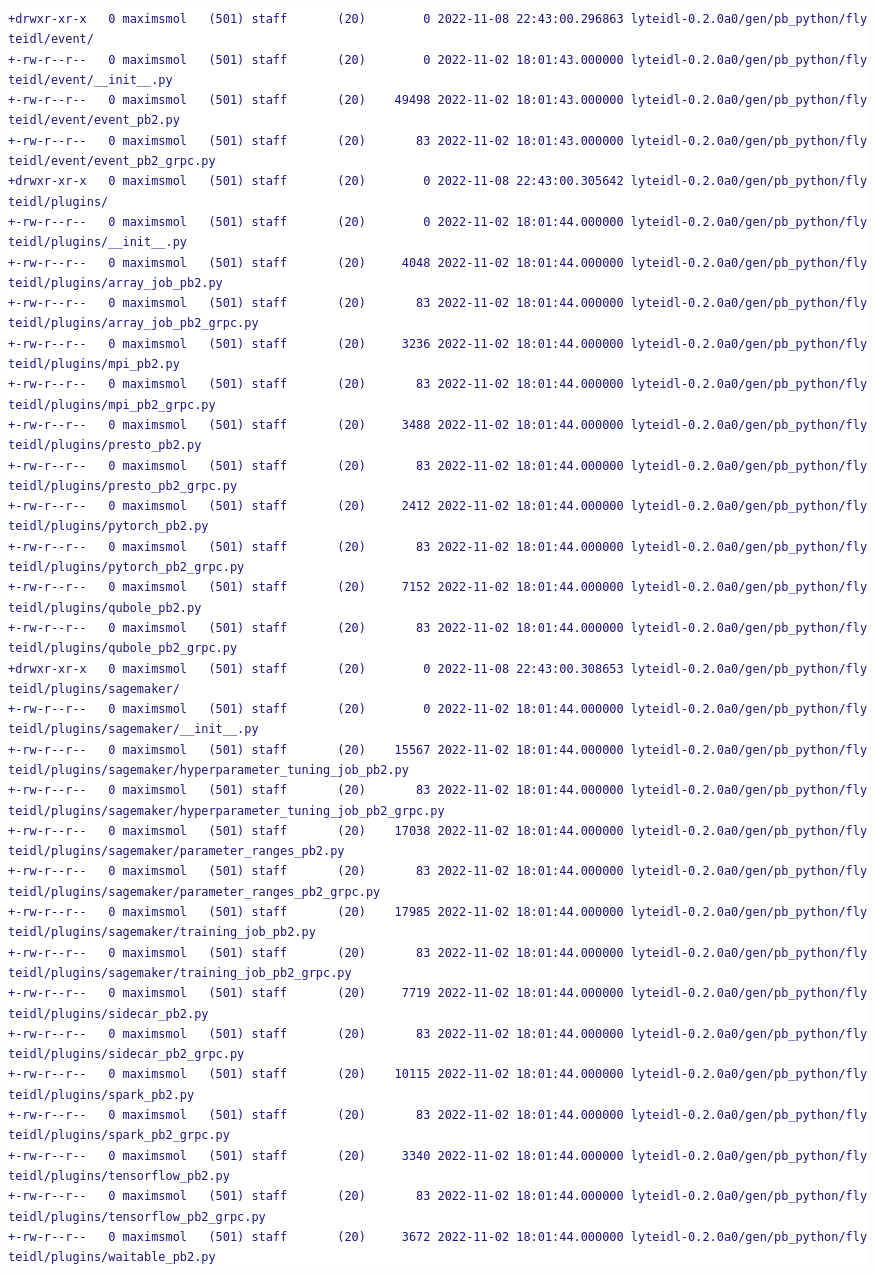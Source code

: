 ```diff
+drwxr-xr-x   0 maximsmol   (501) staff       (20)        0 2022-11-08 22:43:00.296863 lyteidl-0.2.0a0/gen/pb_python/flyteidl/event/
+-rw-r--r--   0 maximsmol   (501) staff       (20)        0 2022-11-02 18:01:43.000000 lyteidl-0.2.0a0/gen/pb_python/flyteidl/event/__init__.py
+-rw-r--r--   0 maximsmol   (501) staff       (20)    49498 2022-11-02 18:01:43.000000 lyteidl-0.2.0a0/gen/pb_python/flyteidl/event/event_pb2.py
+-rw-r--r--   0 maximsmol   (501) staff       (20)       83 2022-11-02 18:01:43.000000 lyteidl-0.2.0a0/gen/pb_python/flyteidl/event/event_pb2_grpc.py
+drwxr-xr-x   0 maximsmol   (501) staff       (20)        0 2022-11-08 22:43:00.305642 lyteidl-0.2.0a0/gen/pb_python/flyteidl/plugins/
+-rw-r--r--   0 maximsmol   (501) staff       (20)        0 2022-11-02 18:01:44.000000 lyteidl-0.2.0a0/gen/pb_python/flyteidl/plugins/__init__.py
+-rw-r--r--   0 maximsmol   (501) staff       (20)     4048 2022-11-02 18:01:44.000000 lyteidl-0.2.0a0/gen/pb_python/flyteidl/plugins/array_job_pb2.py
+-rw-r--r--   0 maximsmol   (501) staff       (20)       83 2022-11-02 18:01:44.000000 lyteidl-0.2.0a0/gen/pb_python/flyteidl/plugins/array_job_pb2_grpc.py
+-rw-r--r--   0 maximsmol   (501) staff       (20)     3236 2022-11-02 18:01:44.000000 lyteidl-0.2.0a0/gen/pb_python/flyteidl/plugins/mpi_pb2.py
+-rw-r--r--   0 maximsmol   (501) staff       (20)       83 2022-11-02 18:01:44.000000 lyteidl-0.2.0a0/gen/pb_python/flyteidl/plugins/mpi_pb2_grpc.py
+-rw-r--r--   0 maximsmol   (501) staff       (20)     3488 2022-11-02 18:01:44.000000 lyteidl-0.2.0a0/gen/pb_python/flyteidl/plugins/presto_pb2.py
+-rw-r--r--   0 maximsmol   (501) staff       (20)       83 2022-11-02 18:01:44.000000 lyteidl-0.2.0a0/gen/pb_python/flyteidl/plugins/presto_pb2_grpc.py
+-rw-r--r--   0 maximsmol   (501) staff       (20)     2412 2022-11-02 18:01:44.000000 lyteidl-0.2.0a0/gen/pb_python/flyteidl/plugins/pytorch_pb2.py
+-rw-r--r--   0 maximsmol   (501) staff       (20)       83 2022-11-02 18:01:44.000000 lyteidl-0.2.0a0/gen/pb_python/flyteidl/plugins/pytorch_pb2_grpc.py
+-rw-r--r--   0 maximsmol   (501) staff       (20)     7152 2022-11-02 18:01:44.000000 lyteidl-0.2.0a0/gen/pb_python/flyteidl/plugins/qubole_pb2.py
+-rw-r--r--   0 maximsmol   (501) staff       (20)       83 2022-11-02 18:01:44.000000 lyteidl-0.2.0a0/gen/pb_python/flyteidl/plugins/qubole_pb2_grpc.py
+drwxr-xr-x   0 maximsmol   (501) staff       (20)        0 2022-11-08 22:43:00.308653 lyteidl-0.2.0a0/gen/pb_python/flyteidl/plugins/sagemaker/
+-rw-r--r--   0 maximsmol   (501) staff       (20)        0 2022-11-02 18:01:44.000000 lyteidl-0.2.0a0/gen/pb_python/flyteidl/plugins/sagemaker/__init__.py
+-rw-r--r--   0 maximsmol   (501) staff       (20)    15567 2022-11-02 18:01:44.000000 lyteidl-0.2.0a0/gen/pb_python/flyteidl/plugins/sagemaker/hyperparameter_tuning_job_pb2.py
+-rw-r--r--   0 maximsmol   (501) staff       (20)       83 2022-11-02 18:01:44.000000 lyteidl-0.2.0a0/gen/pb_python/flyteidl/plugins/sagemaker/hyperparameter_tuning_job_pb2_grpc.py
+-rw-r--r--   0 maximsmol   (501) staff       (20)    17038 2022-11-02 18:01:44.000000 lyteidl-0.2.0a0/gen/pb_python/flyteidl/plugins/sagemaker/parameter_ranges_pb2.py
+-rw-r--r--   0 maximsmol   (501) staff       (20)       83 2022-11-02 18:01:44.000000 lyteidl-0.2.0a0/gen/pb_python/flyteidl/plugins/sagemaker/parameter_ranges_pb2_grpc.py
+-rw-r--r--   0 maximsmol   (501) staff       (20)    17985 2022-11-02 18:01:44.000000 lyteidl-0.2.0a0/gen/pb_python/flyteidl/plugins/sagemaker/training_job_pb2.py
+-rw-r--r--   0 maximsmol   (501) staff       (20)       83 2022-11-02 18:01:44.000000 lyteidl-0.2.0a0/gen/pb_python/flyteidl/plugins/sagemaker/training_job_pb2_grpc.py
+-rw-r--r--   0 maximsmol   (501) staff       (20)     7719 2022-11-02 18:01:44.000000 lyteidl-0.2.0a0/gen/pb_python/flyteidl/plugins/sidecar_pb2.py
+-rw-r--r--   0 maximsmol   (501) staff       (20)       83 2022-11-02 18:01:44.000000 lyteidl-0.2.0a0/gen/pb_python/flyteidl/plugins/sidecar_pb2_grpc.py
+-rw-r--r--   0 maximsmol   (501) staff       (20)    10115 2022-11-02 18:01:44.000000 lyteidl-0.2.0a0/gen/pb_python/flyteidl/plugins/spark_pb2.py
+-rw-r--r--   0 maximsmol   (501) staff       (20)       83 2022-11-02 18:01:44.000000 lyteidl-0.2.0a0/gen/pb_python/flyteidl/plugins/spark_pb2_grpc.py
+-rw-r--r--   0 maximsmol   (501) staff       (20)     3340 2022-11-02 18:01:44.000000 lyteidl-0.2.0a0/gen/pb_python/flyteidl/plugins/tensorflow_pb2.py
+-rw-r--r--   0 maximsmol   (501) staff       (20)       83 2022-11-02 18:01:44.000000 lyteidl-0.2.0a0/gen/pb_python/flyteidl/plugins/tensorflow_pb2_grpc.py
+-rw-r--r--   0 maximsmol   (501) staff       (20)     3672 2022-11-02 18:01:44.000000 lyteidl-0.2.0a0/gen/pb_python/flyteidl/plugins/waitable_pb2.py
```